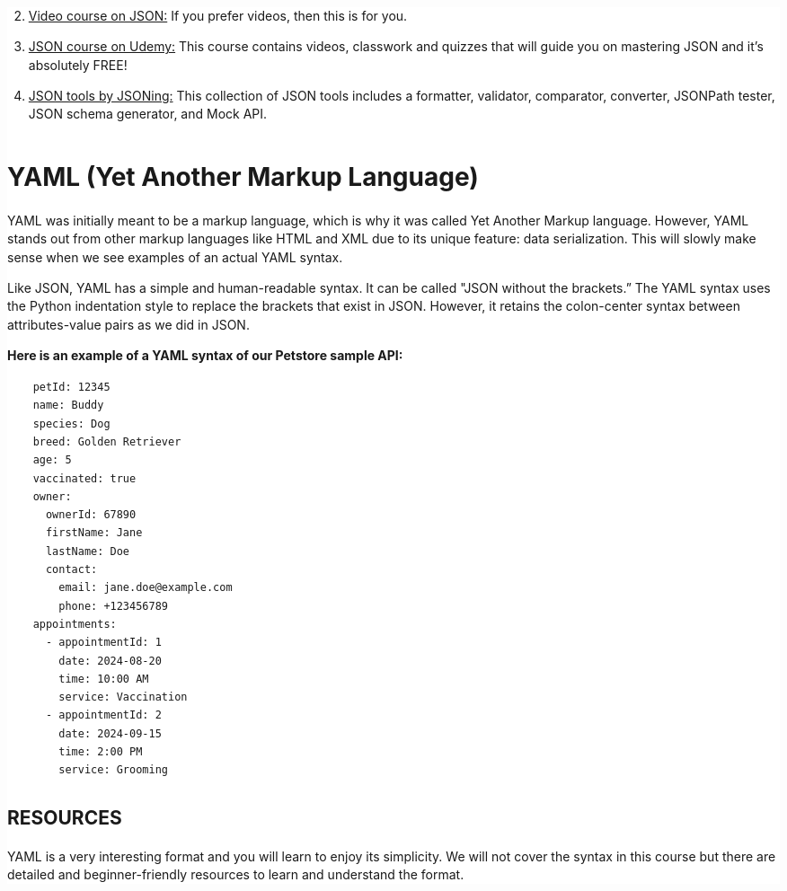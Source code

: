 2. [Video course on JSON:](https://www.youtube.com/watch?v=6OhMbf2v_jI) If you prefer videos, then this is for you.


3. [JSON course on Udemy:](https://www.udemy.com/course/json-crash-course/) This course contains videos, classwork and quizzes that will guide you on mastering JSON and it’s absolutely FREE!

4. [JSON tools by JSONing:](https://jsoning.com/) This collection of JSON tools includes a formatter, validator, comparator, converter, JSONPath tester, JSON schema generator, and Mock API.



# YAML (Yet Another Markup Language)

YAML was initially meant to be a markup language, which is why it was called Yet Another Markup language. However, YAML stands out from other markup languages like HTML and XML due to its unique feature: data serialization. 
This will slowly make sense when we see examples of an actual YAML syntax. 

Like JSON, YAML has a simple and human-readable syntax. It can be called "JSON without the brackets.” The YAML syntax uses the Python indentation style to replace the brackets that exist in JSON. However, it retains the colon-center syntax between attributes-value pairs as we did in JSON. 

**Here is an example of a YAML syntax of our Petstore sample API:**

```
    petId: 12345
    name: Buddy
    species: Dog
    breed: Golden Retriever
    age: 5
    vaccinated: true
    owner:
      ownerId: 67890
      firstName: Jane
      lastName: Doe
      contact:
        email: jane.doe@example.com
        phone: +123456789
    appointments:
      - appointmentId: 1
        date: 2024-08-20
        time: 10:00 AM
        service: Vaccination
      - appointmentId: 2
        date: 2024-09-15
        time: 2:00 PM
        service: Grooming
```


## **RESOURCES** 

YAML is a very interesting format and you will learn to enjoy its simplicity. We will not cover the syntax in this course but there are detailed and beginner-friendly resources to learn and understand the format.
